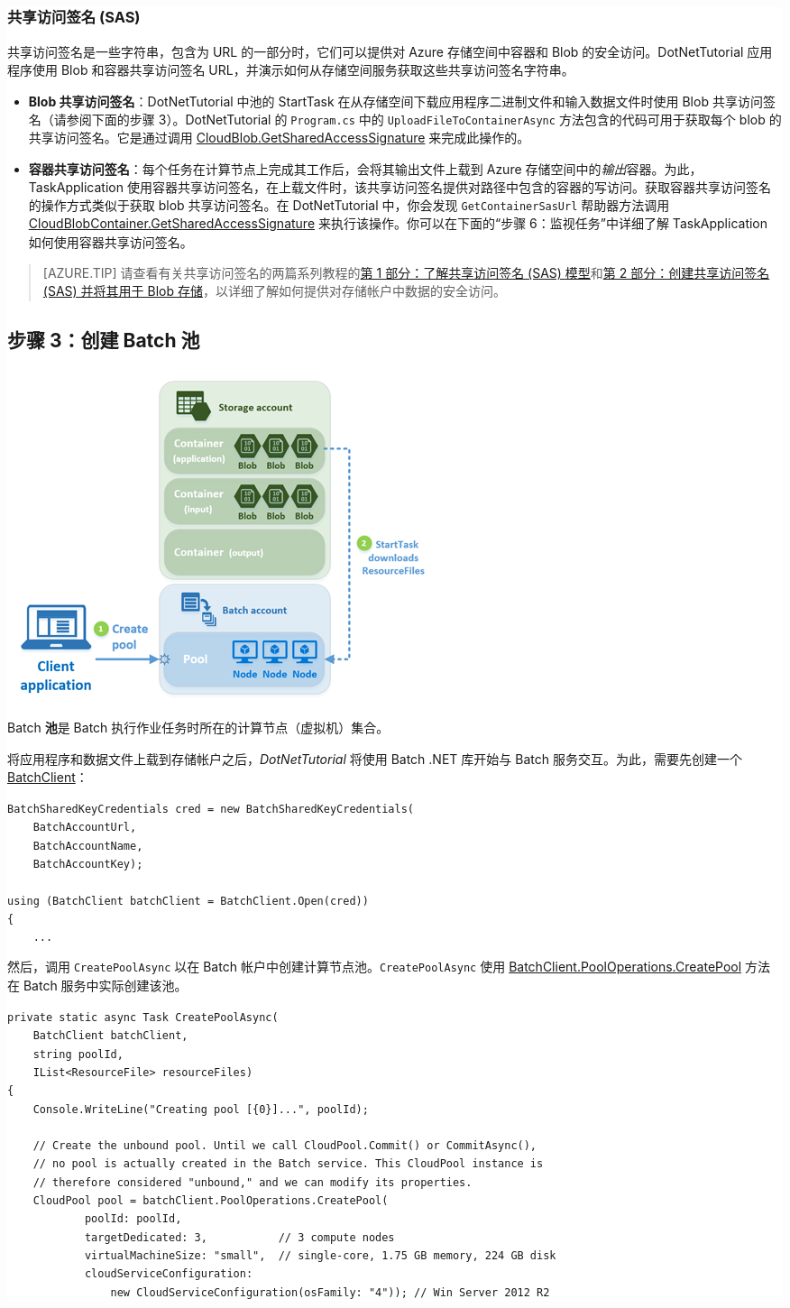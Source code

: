 ### 共享访问签名 (SAS)

共享访问签名是一些字符串，包含为 URL 的一部分时，它们可以提供对 Azure 存储空间中容器和 Blob 的安全访问。DotNetTutorial 应用程序使用 Blob 和容器共享访问签名 URL，并演示如何从存储空间服务获取这些共享访问签名字符串。

- **Blob 共享访问签名**：DotNetTutorial 中池的 StartTask 在从存储空间下载应用程序二进制文件和输入数据文件时使用 Blob 共享访问签名（请参阅下面的步骤 3）。DotNetTutorial 的 `Program.cs` 中的 `UploadFileToContainerAsync` 方法包含的代码可用于获取每个 blob 的共享访问签名。它是通过调用 [CloudBlob.GetSharedAccessSignature][net_sas_blob] 来完成此操作的。

- **容器共享访问签名**：每个任务在计算节点上完成其工作后，会将其输出文件上载到 Azure 存储空间中的*输出*容器。为此，TaskApplication 使用容器共享访问签名，在上载文件时，该共享访问签名提供对路径中包含的容器的写访问。获取容器共享访问签名的操作方式类似于获取 blob 共享访问签名。在 DotNetTutorial 中，你会发现 `GetContainerSasUrl` 帮助器方法调用 [CloudBlobContainer.GetSharedAccessSignature][net_sas_container] 来执行该操作。你可以在下面的“步骤 6：监视任务”中详细了解 TaskApplication 如何使用容器共享访问签名。

> [AZURE.TIP] 请查看有关共享访问签名的两篇系列教程的[第 1 部分：了解共享访问签名 (SAS) 模型](/documentation/articles/storage-dotnet-shared-access-signature-part-1/)和[第 2 部分：创建共享访问签名 (SAS) 并将其用于 Blob 存储](/documentation/articles/storage-dotnet-shared-access-signature-part-2/)，以详细了解如何提供对存储帐户中数据的安全访问。

## <a name="step-3-create-batch-pool"></a>步骤 3：创建 Batch 池

![创建 Batch 池][3]
<br/>

Batch **池**是 Batch 执行作业任务时所在的计算节点（虚拟机）集合。

将应用程序和数据文件上载到存储帐户之后，*DotNetTutorial* 将使用 Batch .NET 库开始与 Batch 服务交互。为此，需要先创建一个 [BatchClient][net_batchclient]：

	BatchSharedKeyCredentials cred = new BatchSharedKeyCredentials(
	    BatchAccountUrl,
	    BatchAccountName,
	    BatchAccountKey);
	
	using (BatchClient batchClient = BatchClient.Open(cred))
	{
		...

然后，调用 `CreatePoolAsync` 以在 Batch 帐户中创建计算节点池。`CreatePoolAsync` 使用 [BatchClient.PoolOperations.CreatePool][net_pool_create] 方法在 Batch 服务中实际创建该池。

	private static async Task CreatePoolAsync(
	    BatchClient batchClient,
	    string poolId,
	    IList<ResourceFile> resourceFiles)
	{
	    Console.WriteLine("Creating pool [{0}]...", poolId);
	
	    // Create the unbound pool. Until we call CloudPool.Commit() or CommitAsync(),
	    // no pool is actually created in the Batch service. This CloudPool instance is
	    // therefore considered "unbound," and we can modify its properties.
	    CloudPool pool = batchClient.PoolOperations.CreatePool(
				poolId: poolId,
				targetDedicated: 3,           // 3 compute nodes
				virtualMachineSize: "small",  // single-core, 1.75 GB memory, 224 GB disk
				cloudServiceConfiguration:
				    new CloudServiceConfiguration(osFamily: "4")); // Win Server 2012 R2
	

[azure_batch]: https://azure.microsoft.com/services/batch/
[azure_free_account]: /pricing/1rmb-trial/
[azure_portal]: https://portal.azure.cn
[batch_learning_path]: https://azure.microsoft.com/documentation/learning-paths/batch/
[github_batchexplorer]: https://github.com/Azure/azure-batch-samples/tree/master/CSharp/BatchExplorer
[github_dotnettutorial]: https://github.com/Azure/azure-batch-samples/tree/master/CSharp/ArticleProjects/DotNetTutorial
[github_samples]: https://github.com/Azure/azure-batch-samples
[github_samples_common]: https://github.com/Azure/azure-batch-samples/tree/master/CSharp/Common
[github_samples_zip]: https://github.com/Azure/azure-batch-samples/archive/master.zip
[github_topnwords]: https://github.com/Azure/azure-batch-samples/tree/master/CSharp/TopNWords
[net_api]: http://msdn.microsoft.com/zh-cn/library/azure/mt348682.aspx
[net_api_storage]: https://msdn.microsoft.com/zh-cn/library/azure/mt347887.aspx
[net_batchclient]: https://msdn.microsoft.com/zh-cn/library/azure/microsoft.azure.batch.batchclient.aspx
[net_cloudblobclient]: https://msdn.microsoft.com/zh-cn/library/microsoft.windowsazure.storage.blob.cloudblobclient.aspx
[net_cloudblobcontainer]: https://msdn.microsoft.com/zh-cn/library/microsoft.windowsazure.storage.blob.cloudblobcontainer.aspx
[net_cloudstorageaccount]: https://msdn.microsoft.com/zh-cn/library/azure/microsoft.windowsazure.storage.cloudstorageaccount.aspx
[net_cloudserviceconfiguration]: https://msdn.microsoft.com/zh-cn/library/azure/microsoft.azure.batch.cloudserviceconfiguration.aspx
[net_container_delete]: https://msdn.microsoft.com/zh-cn/library/microsoft.windowsazure.storage.blob.cloudblobcontainer.deleteifexistsasync.aspx
[net_job]: https://msdn.microsoft.com/zh-cn/library/azure/microsoft.azure.batch.cloudjob.aspx
[net_job_poolinfo]: https://msdn.microsoft.com/zh-cn/library/azure/microsoft.azure.batch.protocol.models.cloudjob.poolinformation.aspx
[net_joboperations]: https://msdn.microsoft.com/zh-cn/library/azure/microsoft.azure.batch.batchclient.joboperations
[net_joboperations_terminatejob]: https://msdn.microsoft.com/zh-cn/library/azure/microsoft.azure.batch.joboperations.terminatejobasync.aspx
[net_jobpreptask]: https://msdn.microsoft.com/zh-cn/library/azure/microsoft.azure.batch.cloudjob.jobpreparationtask.aspx
[net_jobreltask]: https://msdn.microsoft.com/zh-cn/library/azure/microsoft.azure.batch.cloudjob.jobreleasetask.aspx
[net_node]: https://msdn.microsoft.com/zh-cn/library/azure/microsoft.azure.batch.computenode.aspx
[net_odatadetaillevel]: https://msdn.microsoft.com/zh-cn/library/azure/microsoft.azure.batch.odatadetaillevel.aspx
[net_pool]: https://msdn.microsoft.com/zh-cn/library/azure/microsoft.azure.batch.cloudpool.aspx
[net_pool_create]: https://msdn.microsoft.com/zh-cn/library/azure/microsoft.azure.batch.pooloperations.createpool.aspx
[net_pool_starttask]: https://msdn.microsoft.com/zh-cn/library/azure/microsoft.azure.batch.cloudpool.starttask.aspx
[net_pooloperations]: https://msdn.microsoft.com/zh-cn/library/azure/microsoft.azure.batch.batchclient.pooloperations
[net_resourcefile]: https://msdn.microsoft.com/zh-cn/library/azure/microsoft.azure.batch.resourcefile.aspx
[net_resourcefile_blobsource]: https://msdn.microsoft.com/zh-cn/library/azure/microsoft.azure.batch.resourcefile.blobsource.aspx
[net_sas_blob]: https://msdn.microsoft.com/zh-cn/library/azure/microsoft.windowsazure.storage.blob.cloudblob.getsharedaccesssignature.aspx
[net_sas_container]: https://msdn.microsoft.com/zh-cn/library/azure/microsoft.windowsazure.storage.blob.cloudblobcontainer.getsharedaccesssignature.aspx
[net_starttask]: https://msdn.microsoft.com/zh-cn/library/azure/microsoft.azure.batch.starttask.aspx
[net_starttask_resourcefiles]: https://msdn.microsoft.com/zh-cn/library/azure/microsoft.azure.batch.starttask.resourcefiles.aspx
[net_task]: https://msdn.microsoft.com/zh-cn/library/azure/microsoft.azure.batch.cloudtask.aspx
[net_task_resourcefiles]: https://msdn.microsoft.com/zh-cn/library/azure/microsoft.azure.batch.cloudtask.resourcefiles.aspx
[net_taskstate]: https://msdn.microsoft.com/zh-cn/library/azure/microsoft.azure.batch.common.taskstate.aspx
[net_taskstatemonitor]: https://msdn.microsoft.com/zh-cn/library/azure/microsoft.azure.batch.taskstatemonitor.aspx
[net_thread_sleep]: https://msdn.microsoft.com/zh-cn/library/274eh01d(v=vs.110).aspx
[net_virtualmachineconfiguration]: https://msdn.microsoft.com/zh-cn/library/azure/microsoft.azure.batch.virtualmachineconfiguration.aspx
[nuget_packagemgr]: https://docs.nuget.org/consume/installing-nuget
[nuget_restore]: https://docs.nuget.org/consume/package-restore/msbuild-integrated#enabling-package-restore-during-build
[storage_explorers]: http://storageexplorer.com/
[visual_studio]: https://www.visualstudio.com/products/vs-2015-product-editions
[1]: ./media/batch-dotnet-get-started/batch_workflow_01_sm.png "在 Azure 存储空间中创建容器"
[2]: ./media/batch-dotnet-get-started/batch_workflow_02_sm.png "将任务应用程序和输入（数据）文件上载到容器"
[3]: ./media/batch-dotnet-get-started/batch_workflow_03_sm.png "创建 Batch 池"
[4]: ./media/batch-dotnet-get-started/batch_workflow_04_sm.png "创建 Batch 作业"
[5]: ./media/batch-dotnet-get-started/batch_workflow_05_sm.png "将任务添加到作业"
[6]: ./media/batch-dotnet-get-started/batch_workflow_06_sm.png "监视任务"
[7]: ./media/batch-dotnet-get-started/batch_workflow_07_sm.png "从存储空间下载任务输出"
[8]: ./media/batch-dotnet-get-started/batch_workflow_sm.png "Batch 解决方案工作流（完整流程图）"
[9]: ./media/batch-dotnet-get-started/credentials_batch_sm.png "门户中的 Batch 凭据"
[10]: ./media/batch-dotnet-get-started/credentials_storage_sm.png "门户中的存储空间凭据"
[11]: ./media/batch-dotnet-get-started/batch_workflow_minimal_sm.png "Batch 解决方案工作流（精简流程图）"